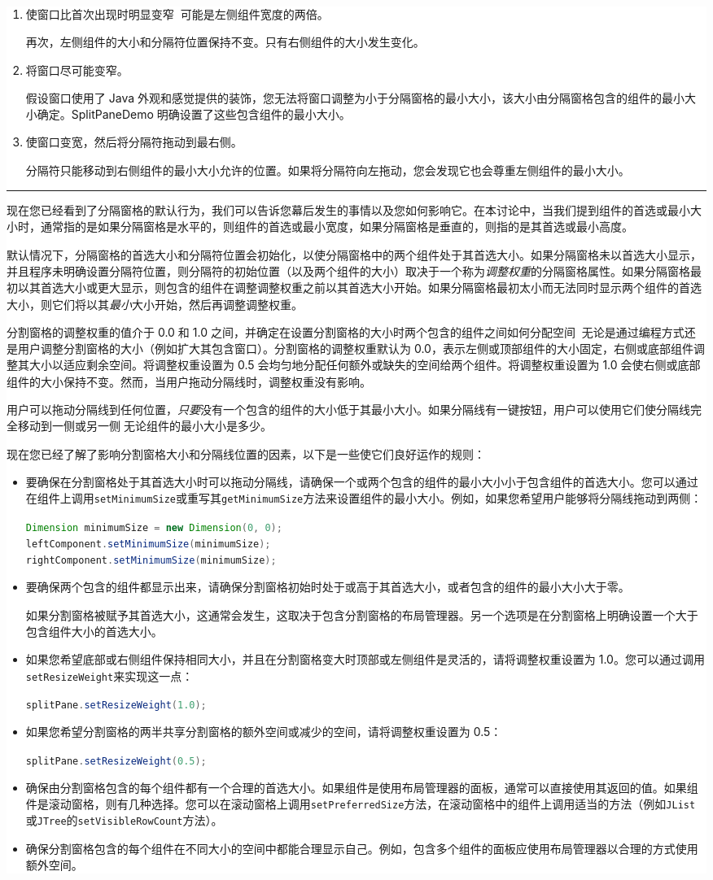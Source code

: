 1.  使窗口比首次出现时明显变窄  可能是左侧组件宽度的两倍。

    再次，左侧组件的大小和分隔符位置保持不变。只有右侧组件的大小发生变化。

1.  将窗口尽可能变窄。

    假设窗口使用了 Java 外观和感觉提供的装饰，您无法将窗口调整为小于分隔窗格的最小大小，该大小由分隔窗格包含的组件的最小大小确定。SplitPaneDemo 明确设置了这些包含组件的最小大小。

1.  使窗口变宽，然后将分隔符拖动到最右侧。

    分隔符只能移动到右侧组件的最小大小允许的位置。如果将分隔符向左拖动，您会发现它也会尊重左侧组件的最小大小。

* * *

现在您已经看到了分隔窗格的默认行为，我们可以告诉您幕后发生的事情以及您如何影响它。在本讨论中，当我们提到组件的首选或最小大小时，通常指的是如果分隔窗格是水平的，则组件的首选或最小宽度，如果分隔窗格是垂直的，则指的是其首选或最小高度。

默认情况下，分隔窗格的首选大小和分隔符位置会初始化，以使分隔窗格中的两个组件处于其首选大小。如果分隔窗格未以首选大小显示，并且程序未明确设置分隔符位置，则分隔符的初始位置（以及两个组件的大小）取决于一个称为*调整权重*的分隔窗格属性。如果分隔窗格最初以其首选大小或更大显示，则包含的组件在调整调整权重之前以其首选大小开始。如果分隔窗格最初太小而无法同时显示两个组件的首选大小，则它们将以其*最小*大小开始，然后再调整调整权重。

分割窗格的调整权重的值介于 0.0 和 1.0 之间，并确定在设置分割窗格的大小时两个包含的组件之间如何分配空间  无论是通过编程方式还是用户调整分割窗格的大小（例如扩大其包含窗口）。分割窗格的调整权重默认为 0.0，表示左侧或顶部组件的大小固定，右侧或底部组件调整其大小以适应剩余空间。将调整权重设置为 0.5 会均匀地分配任何额外或缺失的空间给两个组件。将调整权重设置为 1.0 会使右侧或底部组件的大小保持不变。然而，当用户拖动分隔线时，调整权重没有影响。

用户可以拖动分隔线到任何位置，*只要*没有一个包含的组件的大小低于其最小大小。如果分隔线有一键按钮，用户可以使用它们使分隔线完全移动到一侧或另一侧  无论组件的最小大小是多少。

现在您已经了解了影响分割窗格大小和分隔线位置的因素，以下是一些使它们良好运作的规则：

+   要确保在分割窗格处于其首选大小时可以拖动分隔线，请确保一个或两个包含的组件的最小大小小于包含组件的首选大小。您可以通过在组件上调用`setMinimumSize`或重写其`getMinimumSize`方法来设置组件的最小大小。例如，如果您希望用户能够将分隔线拖动到两侧：

    ```java
    Dimension minimumSize = new Dimension(0, 0);
    leftComponent.setMinimumSize(minimumSize);
    rightComponent.setMinimumSize(minimumSize);

    ```

+   要确保两个包含的组件都显示出来，请确保分割窗格初始时处于或高于其首选大小，或者包含的组件的最小大小大于零。

    如果分割窗格被赋予其首选大小，这通常会发生，这取决于包含分割窗格的布局管理器。另一个选项是在分割窗格上明确设置一个大于包含组件大小的首选大小。

+   如果您希望底部或右侧组件保持相同大小，并且在分割窗格变大时顶部或左侧组件是灵活的，请将调整权重设置为 1.0。您可以通过调用`setResizeWeight`来实现这一点：

    ```java
    splitPane.setResizeWeight(1.0);

    ```

+   如果您希望分割窗格的两半共享分割窗格的额外空间或减少的空间，请将调整权重设置为 0.5：

    ```java
    splitPane.setResizeWeight(0.5);

    ```

+   确保由分割窗格包含的每个组件都有一个合理的首选大小。如果组件是使用布局管理器的面板，通常可以直接使用其返回的值。如果组件是滚动窗格，则有几种选择。您可以在滚动窗格上调用`setPreferredSize`方法，在滚动窗格中的组件上调用适当的方法（例如`JList`或`JTree`的`setVisibleRowCount`方法）。

+   确保分割窗格包含的每个组件在不同大小的空间中都能合理显示自己。例如，包含多个组件的面板应使用布局管理器以合理的方式使用额外空间。
